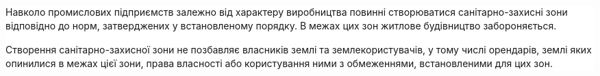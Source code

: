 Навколо промислових підприємств залежно від характеру виробництва повинні створюватися санітарно-захисні зони відповідно до норм, затверджених у встановленому порядку. В межах цих зон житлове будівництво забороняється.

Створення санітарно-захисної зони не позбавляє власників землі та землекористувачів, у тому числі орендарів, землі яких опинилися в межах цієї зони, права власності або користування ними з обмеженнями, встановленими для цих зон.

